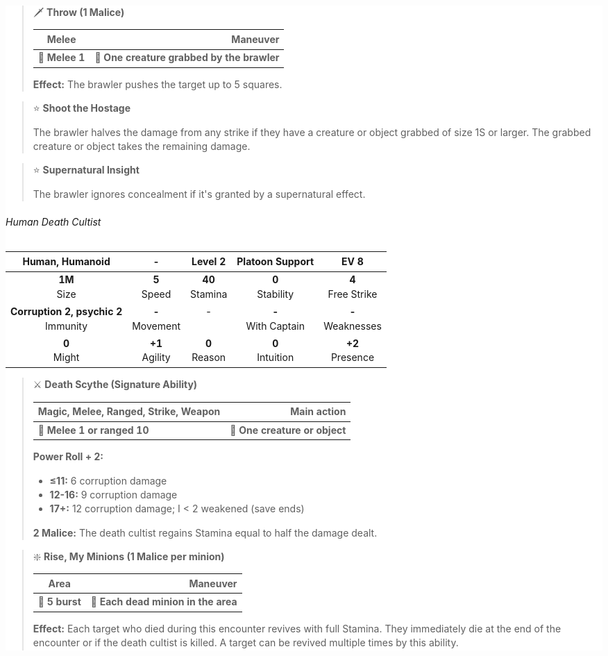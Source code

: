 
> 🗡 **Throw (1 Malice)**
>
> | **Melee**      |                               **Maneuver** |
> | -------------- | -----------------------------------------: |
> | **📏 Melee 1** | **🎯 One creature grabbed by the brawler** |
>
> **Effect:** The brawler pushes the target up to 5 squares.


> ⭐️ **Shoot the Hostage**
>
> The brawler halves the damage from any strike if they have a creature or object grabbed of size 1S or larger. The grabbed creature or object takes the remaining damage.


> ⭐️ **Supernatural Insight**
>
> The brawler ignores concealment if it's granted by a supernatural effect.

###### Human Death Cultist

|              Human, Humanoid              |          -          |       Level 2       |     Platoon Support     |          EV 8          |
| :---------------------------------------: | :-----------------: | :-----------------: | :---------------------: | :--------------------: |
|             **1M**<br/> Size              |  **5**<br/> Speed   | **40**<br/> Stamina |  **0**<br/> Stability   | **4**<br/> Free Strike |
| **Corruption 2, psychic 2**<br/> Immunity | **-**<br/> Movement |          -          | **-**<br/> With Captain | **-**<br/> Weaknesses  |
|             **0**<br/> Might              | **+1**<br/> Agility |  **0**<br/> Reason  |  **0**<br/> Intuition   |  **+2**<br/> Presence  |


> ⚔️ **Death Scythe (Signature Ability)**
>
> | **Magic, Melee, Ranged, Strike, Weapon** |               **Main action** |
> | ---------------------------------------- | ----------------------------: |
> | **📏 Melee 1 or ranged 10**              | **🎯 One creature or object** |
>
> **Power Roll + 2:**
>
> - **≤11:** 6 corruption damage
> - **12-16:** 9 corruption damage
> - **17+:** 12 corruption damage; I < 2 weakened (save ends)
>
> **2 Malice:** The death cultist regains Stamina equal to half the damage dealt.


> ❇️ **Rise, My Minions (1 Malice per minion)**
>
> | **Area**       |                        **Maneuver** |
> | -------------- | ----------------------------------: |
> | **📏 5 burst** | **🎯 Each dead minion in the area** |
>
> **Effect:** Each target who died during this encounter revives with full Stamina. They immediately die at the end of the encounter or if the death cultist is killed. A target can be revived multiple times by this ability.
